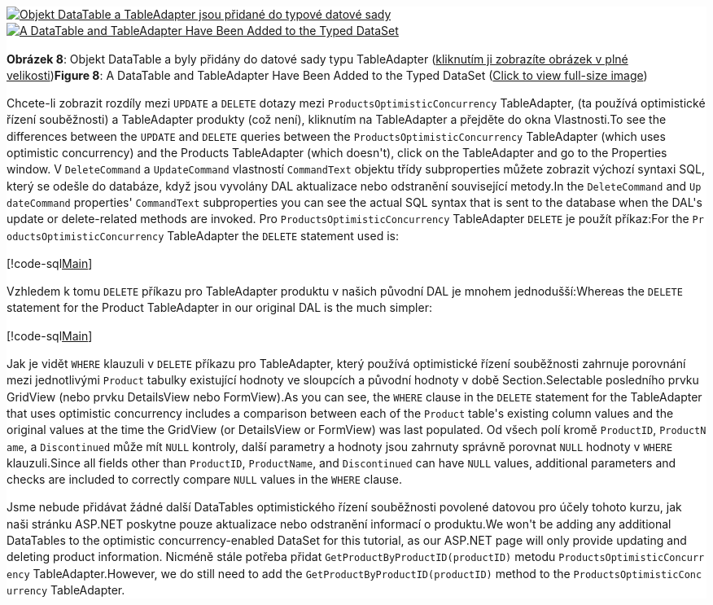 
<span data-ttu-id="f68df-185">[![Objekt DataTable a TableAdapter jsou přidané do typové datové sady](implementing-optimistic-concurrency-vb/_static/image23.png)](implementing-optimistic-concurrency-vb/_static/image22.png)</span><span class="sxs-lookup"><span data-stu-id="f68df-185">[![A DataTable and TableAdapter Have Been Added to the Typed DataSet](implementing-optimistic-concurrency-vb/_static/image23.png)](implementing-optimistic-concurrency-vb/_static/image22.png)</span></span>

<span data-ttu-id="f68df-186">**Obrázek 8**: Objekt DataTable a byly přidány do datové sady typu TableAdapter ([kliknutím ji zobrazíte obrázek v plné velikosti](implementing-optimistic-concurrency-vb/_static/image24.png))</span><span class="sxs-lookup"><span data-stu-id="f68df-186">**Figure 8**: A DataTable and TableAdapter Have Been Added to the Typed DataSet ([Click to view full-size image](implementing-optimistic-concurrency-vb/_static/image24.png))</span></span>


<span data-ttu-id="f68df-187">Chcete-li zobrazit rozdíly mezi `UPDATE` a `DELETE` dotazy mezi `ProductsOptimisticConcurrency` TableAdapter, (ta používá optimistické řízení souběžnosti) a TableAdapter produkty (což není), kliknutím na TableAdapter a přejděte do okna Vlastnosti.</span><span class="sxs-lookup"><span data-stu-id="f68df-187">To see the differences between the `UPDATE` and `DELETE` queries between the `ProductsOptimisticConcurrency` TableAdapter (which uses optimistic concurrency) and the Products TableAdapter (which doesn't), click on the TableAdapter and go to the Properties window.</span></span> <span data-ttu-id="f68df-188">V `DeleteCommand` a `UpdateCommand` vlastností `CommandText` objektu třídy subproperties můžete zobrazit výchozí syntaxi SQL, který se odešle do databáze, když jsou vyvolány DAL aktualizace nebo odstranění související metody.</span><span class="sxs-lookup"><span data-stu-id="f68df-188">In the `DeleteCommand` and `UpdateCommand` properties' `CommandText` subproperties you can see the actual SQL syntax that is sent to the database when the DAL's update or delete-related methods are invoked.</span></span> <span data-ttu-id="f68df-189">Pro `ProductsOptimisticConcurrency` TableAdapter `DELETE` je použít příkaz:</span><span class="sxs-lookup"><span data-stu-id="f68df-189">For the `ProductsOptimisticConcurrency` TableAdapter the `DELETE` statement used is:</span></span>


[!code-sql[Main](implementing-optimistic-concurrency-vb/samples/sample3.sql)]

<span data-ttu-id="f68df-190">Vzhledem k tomu `DELETE` příkazu pro TableAdapter produktu v našich původní DAL je mnohem jednodušší:</span><span class="sxs-lookup"><span data-stu-id="f68df-190">Whereas the `DELETE` statement for the Product TableAdapter in our original DAL is the much simpler:</span></span>


[!code-sql[Main](implementing-optimistic-concurrency-vb/samples/sample4.sql)]

<span data-ttu-id="f68df-191">Jak je vidět `WHERE` klauzuli v `DELETE` příkazu pro TableAdapter, který používá optimistické řízení souběžnosti zahrnuje porovnání mezi jednotlivými `Product` tabulky existující hodnoty ve sloupcích a původní hodnoty v době Section.Selectable posledního prvku GridView (nebo prvku DetailsView nebo FormView).</span><span class="sxs-lookup"><span data-stu-id="f68df-191">As you can see, the `WHERE` clause in the `DELETE` statement for the TableAdapter that uses optimistic concurrency includes a comparison between each of the `Product` table's existing column values and the original values at the time the GridView (or DetailsView or FormView) was last populated.</span></span> <span data-ttu-id="f68df-192">Od všech polí kromě `ProductID`, `ProductName`, a `Discontinued` může mít `NULL` kontroly, další parametry a hodnoty jsou zahrnuty správně porovnat `NULL` hodnoty v `WHERE` klauzuli.</span><span class="sxs-lookup"><span data-stu-id="f68df-192">Since all fields other than `ProductID`, `ProductName`, and `Discontinued` can have `NULL` values, additional parameters and checks are included to correctly compare `NULL` values in the `WHERE` clause.</span></span>

<span data-ttu-id="f68df-193">Jsme nebude přidávat žádné další DataTables optimistického řízení souběžnosti povolené datovou pro účely tohoto kurzu, jak naši stránku ASP.NET poskytne pouze aktualizace nebo odstranění informací o produktu.</span><span class="sxs-lookup"><span data-stu-id="f68df-193">We won't be adding any additional DataTables to the optimistic concurrency-enabled DataSet for this tutorial, as our ASP.NET page will only provide updating and deleting product information.</span></span> <span data-ttu-id="f68df-194">Nicméně stále potřeba přidat `GetProductByProductID(productID)` metodu `ProductsOptimisticConcurrency` TableAdapter.</span><span class="sxs-lookup"><span data-stu-id="f68df-194">However, we do still need to add the `GetProductByProductID(productID)` method to the `ProductsOptimisticConcurrency` TableAdapter.</span></span>
